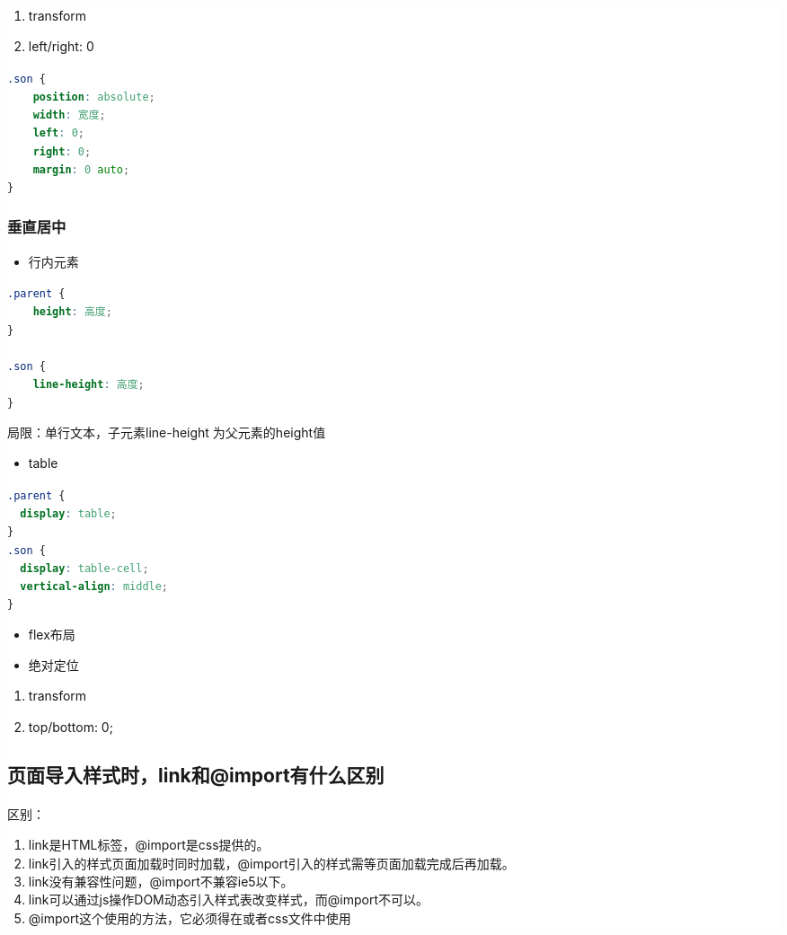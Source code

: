 1. transform

2. left/right: 0
```css
.son {
    position: absolute;
    width: 宽度;
    left: 0;
    right: 0;
    margin: 0 auto;
}
```

### 垂直居中

- 行内元素

```css
.parent {
    height: 高度;
}

.son {
    line-height: 高度;
}
```
局限：单行文本，子元素line-height 为父元素的height值


- table

```css
.parent {
  display: table;
}
.son {
  display: table-cell;
  vertical-align: middle;
}
```

- flex布局

- 绝对定位

1. transform

2. top/bottom: 0; 




## 页面导入样式时，link和@import有什么区别

   区别：
   1. link是HTML标签，@import是css提供的。
   2. link引入的样式页面加载时同时加载，@import引入的样式需等页面加载完成后再加载。
   3. link没有兼容性问题，@import不兼容ie5以下。
   4. link可以通过js操作DOM动态引入样式表改变样式，而@import不可以。
   5. @import这个使用的方法，它必须得在<style></style>或者css文件中使用
